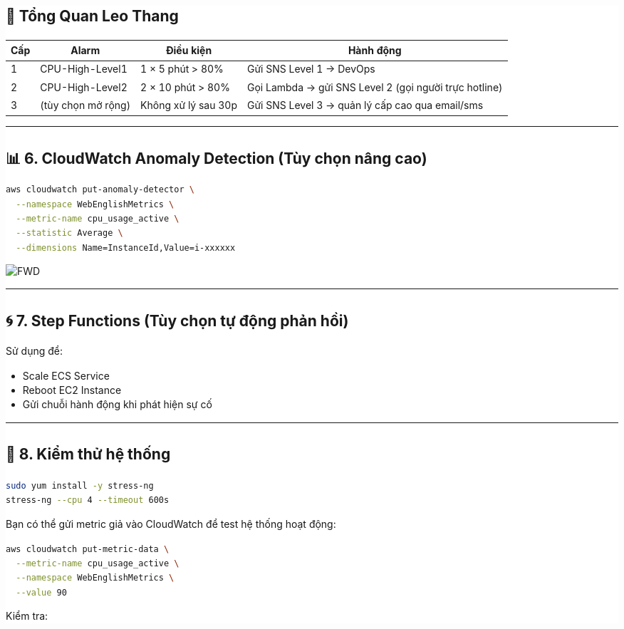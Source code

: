 
## 🔁 Tổng Quan Leo Thang

| Cấp | Alarm              | Điều kiện           | Hành động                                             |
| --- | ------------------ | ------------------- | ----------------------------------------------------- |
| 1   | CPU-High-Level1    | 1 × 5 phút > 80%    | Gửi SNS Level 1 → DevOps                              |
| 2   | CPU-High-Level2    | 2 × 10 phút > 80%   | Gọi Lambda → gửi SNS Level 2 (gọi người trực hotline) |
| 3   | (tùy chọn mở rộng) | Không xử lý sau 30p | Gửi SNS Level 3 → quản lý cấp cao qua email/sms       |

---

## 📊 6. CloudWatch Anomaly Detection (Tùy chọn nâng cao)

```bash
aws cloudwatch put-anomaly-detector \
  --namespace WebEnglishMetrics \
  --metric-name cpu_usage_active \
  --statistic Average \
  --dimensions Name=InstanceId,Value=i-xxxxxx
```
![FWD](/images/5.fwd/8.jpg)

---

## 🌀 7. Step Functions (Tùy chọn tự động phản hồi)

Sử dụng để:

* Scale ECS Service
* Reboot EC2 Instance
* Gửi chuỗi hành động khi phát hiện sự cố

---

## 🧪 8. Kiểm thử hệ thống

```bash
sudo yum install -y stress-ng
stress-ng --cpu 4 --timeout 600s
```
Bạn có thể gửi metric giả vào CloudWatch để test hệ thống hoạt động:

```bash
aws cloudwatch put-metric-data \
  --metric-name cpu_usage_active \
  --namespace WebEnglishMetrics \
  --value 90
```

Kiểm tra:
